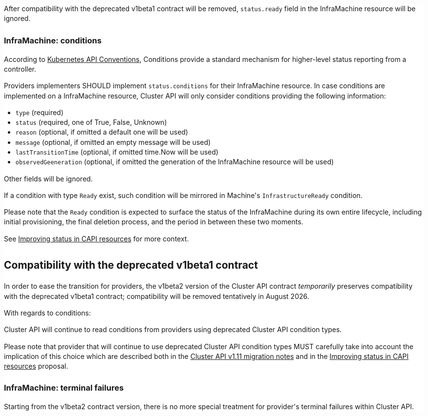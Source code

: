After compatibility with the deprecated v1beta1 contract will be removed, `status.ready` field in
the InfraMachine resource will be ignored.

</aside>

### InfraMachine: conditions

According to [Kubernetes API Conventions], Conditions provide a standard mechanism for higher-level
status reporting from a controller.

Providers implementers SHOULD implement `status.conditions` for their InfraMachine resource.
In case conditions are implemented on a InfraMachine resource, Cluster API will only consider conditions providing the following information:
- `type` (required)
- `status` (required, one of True, False, Unknown)
- `reason` (optional, if omitted a default one will be used)
- `message` (optional, if omitted an empty message will be used)
- `lastTransitionTime` (optional, if omitted time.Now will be used)
- `observedGeeneration` (optional, if omitted the generation of the InfraMachine resource will be used)

Other fields will be ignored.

If a condition with type `Ready` exist, such condition will be mirrored in Machine's `InfrastructureReady` condition.

Please note that the `Ready` condition is expected to surface the status of the InfraMachine during its own entire lifecycle,
including initial provisioning, the final deletion process, and the period in between these two moments.

See [Improving status in CAPI resources] for more context.

<aside class="note warning">

<h1>Compatibility with the deprecated v1beta1 contract</h1>

In order to ease the transition for providers, the v1beta2 version of the Cluster API contract _temporarily_
preserves compatibility with the deprecated v1beta1 contract; compatibility will be removed tentatively in August 2026.

With regards to conditions:

Cluster API will continue to read conditions from providers using deprecated Cluster API condition types.

Please note that provider that will continue to use deprecated Cluster API condition types MUST carefully take into account
the implication of this choice which are described both in the [Cluster API v1.11 migration notes] and in the [Improving status in CAPI resources] proposal.

</aside>

### InfraMachine: terminal failures

Starting from the v1beta2 contract version, there is no more special treatment for provider's terminal failures within Cluster API.


[All resources: Scope]: #all-resources-scope
[All resources: `TypeMeta` and `ObjectMeta`field]: #all-resources-typemeta-and-objectmeta-field
[All resources: `APIVersion` field value]: #all-resources-apiversion-field-value
[aggregation label]: https://kubernetes.io/docs/reference/access-authn-authz/rbac/#aggregated-clusterroles
[Kubernetes API Deprecation Policy]: https://kubernetes.io/docs/reference/using-api/deprecation-policy/
[InfraMachine, InfraMachineList resource definition]: #inframachine-inframachinelist-resource-definition
[InfraMachine: provider ID]: #inframachine-provider-id
[InfraMachine: failure domain]: #inframachine-failure-domain
[InfraMachine: addresses]: #inframachine-addresses
[InfraMachine: initialization completed]: #inframachine-initialization-completed
[Improving status in CAPI resources]: https://github.com/kubernetes-sigs/cluster-api/blob/main/docs/proposals/20240916-improve-status-in-CAPI-resources.md
[InfraMachine: conditions]: #inframachine-conditions
[Kubernetes API Conventions]: https://github.com/kubernetes/community/blob/master/contributors/devel/sig-architecture/api-conventions.md#typical-status-properties
[InfraMachine: terminal failures]: #inframachine-terminal-failures
[InfraMachineTemplate, InfraMachineTemplateList resource definition]: #inframachinetemplate-inframachinetemplatelist-resource-definition
[InfraMachineTemplate: support for SSA dry run]: #inframachinetemplate-support-for-ssa-dry-run
[Multi tenancy]: #multi-tenancy
[Support running multiple instances of the same provider]: ../../core/support-multiple-instances.md
[Clusterctl support]: #clusterctl-support
[clusterctl provider contract]: clusterctl.md
[implementation best practices]: ../best-practices.md
[infrastructure Provider Security Guidance]: ../security-guidelines.md
[Server Side Apply]: https://kubernetes.io/docs/reference/using-api/server-side-apply/
[the DockerMachineTemplate webhook]: https://github.com/kubernetes-sigs/cluster-api/blob/main/test/infrastructure/docker/internal/webhooks/dockermachinetemplate_webhook.go
[Cluster API v1.11 migration notes]: ../migrations/v1.10-to-v1.11.md
[Opt-in Autoscaling from Zero]: https://github.com/kubernetes-sigs/cluster-api/blob/main/docs/proposals/20210310-opt-in-autoscaling-from-zero.md
[InfraMachine: pausing]: #inframachine-pausing
[InfraMachineTemplate: support cluster autoscaling from zero]: #inframachinetemplate-support-cluster-autoscaling-from-zero